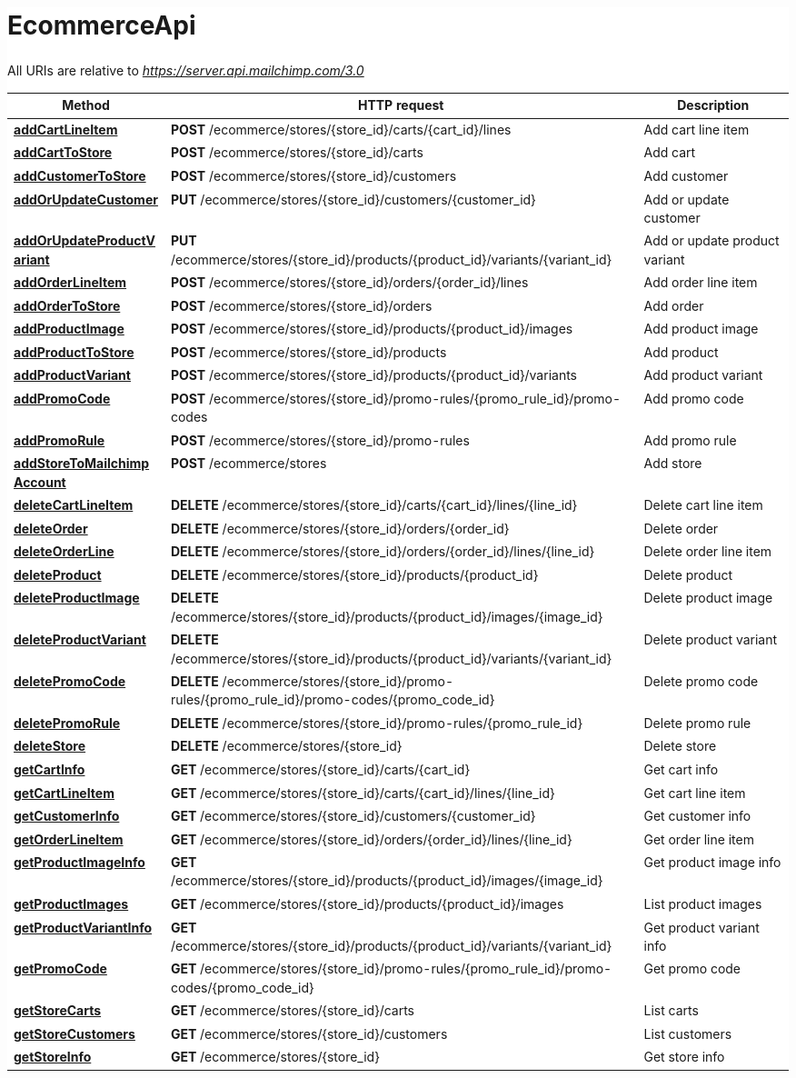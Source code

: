 # EcommerceApi

All URIs are relative to *https://server.api.mailchimp.com/3.0*

| Method | HTTP request | Description |
|------------- | ------------- | -------------|
| [**addCartLineItem**](EcommerceApi.md#addCartLineItem) | **POST** /ecommerce/stores/{store_id}/carts/{cart_id}/lines | Add cart line item |
| [**addCartToStore**](EcommerceApi.md#addCartToStore) | **POST** /ecommerce/stores/{store_id}/carts | Add cart |
| [**addCustomerToStore**](EcommerceApi.md#addCustomerToStore) | **POST** /ecommerce/stores/{store_id}/customers | Add customer |
| [**addOrUpdateCustomer**](EcommerceApi.md#addOrUpdateCustomer) | **PUT** /ecommerce/stores/{store_id}/customers/{customer_id} | Add or update customer |
| [**addOrUpdateProductVariant**](EcommerceApi.md#addOrUpdateProductVariant) | **PUT** /ecommerce/stores/{store_id}/products/{product_id}/variants/{variant_id} | Add or update product variant |
| [**addOrderLineItem**](EcommerceApi.md#addOrderLineItem) | **POST** /ecommerce/stores/{store_id}/orders/{order_id}/lines | Add order line item |
| [**addOrderToStore**](EcommerceApi.md#addOrderToStore) | **POST** /ecommerce/stores/{store_id}/orders | Add order |
| [**addProductImage**](EcommerceApi.md#addProductImage) | **POST** /ecommerce/stores/{store_id}/products/{product_id}/images | Add product image |
| [**addProductToStore**](EcommerceApi.md#addProductToStore) | **POST** /ecommerce/stores/{store_id}/products | Add product |
| [**addProductVariant**](EcommerceApi.md#addProductVariant) | **POST** /ecommerce/stores/{store_id}/products/{product_id}/variants | Add product variant |
| [**addPromoCode**](EcommerceApi.md#addPromoCode) | **POST** /ecommerce/stores/{store_id}/promo-rules/{promo_rule_id}/promo-codes | Add promo code |
| [**addPromoRule**](EcommerceApi.md#addPromoRule) | **POST** /ecommerce/stores/{store_id}/promo-rules | Add promo rule |
| [**addStoreToMailchimpAccount**](EcommerceApi.md#addStoreToMailchimpAccount) | **POST** /ecommerce/stores | Add store |
| [**deleteCartLineItem**](EcommerceApi.md#deleteCartLineItem) | **DELETE** /ecommerce/stores/{store_id}/carts/{cart_id}/lines/{line_id} | Delete cart line item |
| [**deleteOrder**](EcommerceApi.md#deleteOrder) | **DELETE** /ecommerce/stores/{store_id}/orders/{order_id} | Delete order |
| [**deleteOrderLine**](EcommerceApi.md#deleteOrderLine) | **DELETE** /ecommerce/stores/{store_id}/orders/{order_id}/lines/{line_id} | Delete order line item |
| [**deleteProduct**](EcommerceApi.md#deleteProduct) | **DELETE** /ecommerce/stores/{store_id}/products/{product_id} | Delete product |
| [**deleteProductImage**](EcommerceApi.md#deleteProductImage) | **DELETE** /ecommerce/stores/{store_id}/products/{product_id}/images/{image_id} | Delete product image |
| [**deleteProductVariant**](EcommerceApi.md#deleteProductVariant) | **DELETE** /ecommerce/stores/{store_id}/products/{product_id}/variants/{variant_id} | Delete product variant |
| [**deletePromoCode**](EcommerceApi.md#deletePromoCode) | **DELETE** /ecommerce/stores/{store_id}/promo-rules/{promo_rule_id}/promo-codes/{promo_code_id} | Delete promo code |
| [**deletePromoRule**](EcommerceApi.md#deletePromoRule) | **DELETE** /ecommerce/stores/{store_id}/promo-rules/{promo_rule_id} | Delete promo rule |
| [**deleteStore**](EcommerceApi.md#deleteStore) | **DELETE** /ecommerce/stores/{store_id} | Delete store |
| [**getCartInfo**](EcommerceApi.md#getCartInfo) | **GET** /ecommerce/stores/{store_id}/carts/{cart_id} | Get cart info |
| [**getCartLineItem**](EcommerceApi.md#getCartLineItem) | **GET** /ecommerce/stores/{store_id}/carts/{cart_id}/lines/{line_id} | Get cart line item |
| [**getCustomerInfo**](EcommerceApi.md#getCustomerInfo) | **GET** /ecommerce/stores/{store_id}/customers/{customer_id} | Get customer info |
| [**getOrderLineItem**](EcommerceApi.md#getOrderLineItem) | **GET** /ecommerce/stores/{store_id}/orders/{order_id}/lines/{line_id} | Get order line item |
| [**getProductImageInfo**](EcommerceApi.md#getProductImageInfo) | **GET** /ecommerce/stores/{store_id}/products/{product_id}/images/{image_id} | Get product image info |
| [**getProductImages**](EcommerceApi.md#getProductImages) | **GET** /ecommerce/stores/{store_id}/products/{product_id}/images | List product images |
| [**getProductVariantInfo**](EcommerceApi.md#getProductVariantInfo) | **GET** /ecommerce/stores/{store_id}/products/{product_id}/variants/{variant_id} | Get product variant info |
| [**getPromoCode**](EcommerceApi.md#getPromoCode) | **GET** /ecommerce/stores/{store_id}/promo-rules/{promo_rule_id}/promo-codes/{promo_code_id} | Get promo code |
| [**getStoreCarts**](EcommerceApi.md#getStoreCarts) | **GET** /ecommerce/stores/{store_id}/carts | List carts |
| [**getStoreCustomers**](EcommerceApi.md#getStoreCustomers) | **GET** /ecommerce/stores/{store_id}/customers | List customers |
| [**getStoreInfo**](EcommerceApi.md#getStoreInfo) | **GET** /ecommerce/stores/{store_id} | Get store info |